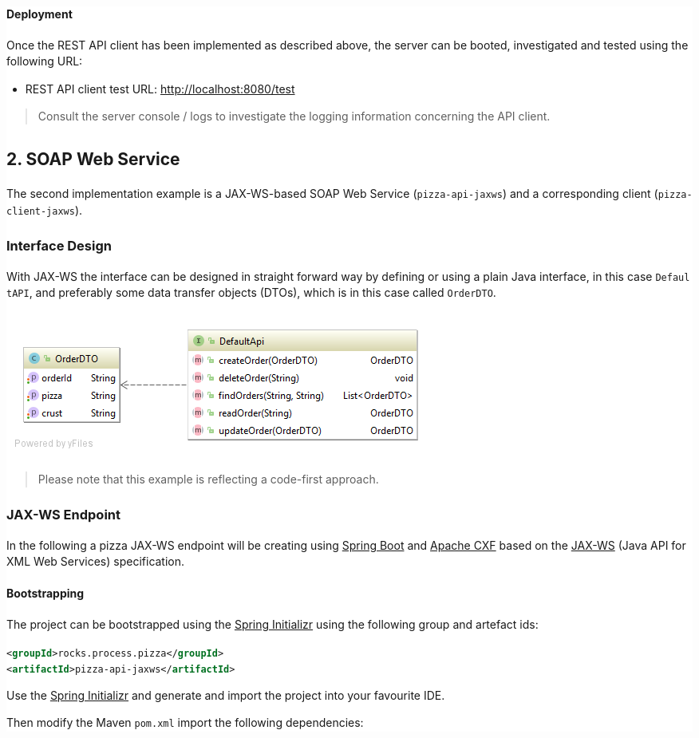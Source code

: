 #### Deployment

Once the REST API client has been implemented as described above, the server can be booted, investigated and tested using the following URL:

- REST API client test URL: [http://localhost:8080/test](http://localhost:8080/test)

> Consult the server console / logs to investigate the logging information concerning the API client.

## 2. SOAP Web Service

The second implementation example is a JAX-WS-based SOAP Web Service (`pizza-api-jaxws`) and a corresponding client (`pizza-client-jaxws`).

### Interface Design

With JAX-WS the interface can be designed in straight forward way by defining or using a plain Java interface, in this case `DefaultAPI`, and preferably some data transfer objects (DTOs), which is in this case called `OrderDTO`.

![](images/pizza-api-jaxws.png)

> Please note that this example is reflecting a code-first approach.

### JAX-WS Endpoint

In the following a pizza JAX-WS endpoint will be creating using [Spring Boot](https://projects.spring.io/spring-boot) and [Apache CXF](http://cxf.apache.org/) based on the [JAX-WS](https://javaee.github.io/metro-jax-ws/) (Java API for XML Web Services) specification.

#### Bootstrapping

The project can be bootstrapped using the [Spring Initializr](https://start.spring.io) using the following group and artefact ids:

```XML
<groupId>rocks.process.pizza</groupId>
<artifactId>pizza-api-jaxws</artifactId>
```

Use the [Spring Initializr](https://start.spring.io) and generate and import the project into your favourite IDE.

Then modify the Maven `pom.xml` import the following dependencies:

